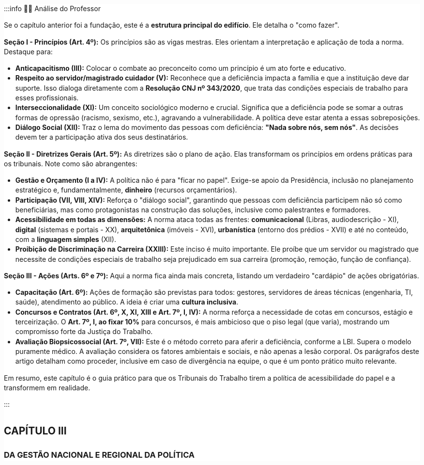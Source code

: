 :::info 👨‍🏫 Análise do Professor

Se o capítulo anterior foi a fundação, este é a **estrutura principal do edifício**. Ele detalha o "como fazer".

**Seção I - Princípios (Art. 4º):** Os princípios são as vigas mestras. Eles orientam a interpretação e aplicação de toda a norma. Destaque para:
*   **Anticapacitismo (III):** Colocar o combate ao preconceito como um princípio é um ato forte e educativo.
*   **Respeito ao servidor/magistrado cuidador (V):** Reconhece que a deficiência impacta a família e que a instituição deve dar suporte. Isso dialoga diretamente com a **Resolução CNJ nº 343/2020**, que trata das condições especiais de trabalho para esses profissionais.
*   **Interseccionalidade (XI):** Um conceito sociológico moderno e crucial. Significa que a deficiência pode se somar a outras formas de opressão (racismo, sexismo, etc.), agravando a vulnerabilidade. A política deve estar atenta a essas sobreposições.
*   **Diálogo Social (XII):** Traz o lema do movimento das pessoas com deficiência: **"Nada sobre nós, sem nós"**. As decisões devem ter a participação ativa dos seus destinatários.

**Seção II - Diretrizes Gerais (Art. 5º):** As diretrizes são o plano de ação. Elas transformam os princípios em ordens práticas para os tribunais. Note como são abrangentes:
*   **Gestão e Orçamento (I a IV):** A política não é para "ficar no papel". Exige-se apoio da Presidência, inclusão no planejamento estratégico e, fundamentalmente, **dinheiro** (recursos orçamentários).
*   **Participação (VII, VIII, XIV):** Reforça o "diálogo social", garantindo que pessoas com deficiência participem não só como beneficiárias, mas como protagonistas na construção das soluções, inclusive como palestrantes e formadores.
*   **Acessibilidade em todas as dimensões:** A norma ataca todas as frentes: **comunicacional** (Libras, audiodescrição - XI), **digital** (sistemas e portais - XX), **arquitetônica** (imóveis - XVI), **urbanística** (entorno dos prédios - XVII) e até no conteúdo, com a **linguagem simples** (XII).
*   **Proibição de Discriminação na Carreira (XXIII):** Este inciso é muito importante. Ele proíbe que um servidor ou magistrado que necessite de condições especiais de trabalho seja prejudicado em sua carreira (promoção, remoção, função de confiança).

**Seção III - Ações (Arts. 6º e 7º):** Aqui a norma fica ainda mais concreta, listando um verdadeiro "cardápio" de ações obrigatórias.
*   **Capacitação (Art. 6º):** Ações de formação são previstas para todos: gestores, servidores de áreas técnicas (engenharia, TI, saúde), atendimento ao público. A ideia é criar uma **cultura inclusiva**.
*   **Concursos e Contratos (Art. 6º, X, XI, XIII e Art. 7º, I, IV):** A norma reforça a necessidade de cotas em concursos, estágio e terceirização. O **Art. 7º, I, ao fixar 10%** para concursos, é mais ambicioso que o piso legal (que varia), mostrando um compromisso forte da Justiça do Trabalho.
*   **Avaliação Biopsicossocial (Art. 7º, VII):** Este é o método correto para aferir a deficiência, conforme a LBI. Supera o modelo puramente médico. A avaliação considera os fatores ambientais e sociais, e não apenas a lesão corporal. Os parágrafos deste artigo detalham como proceder, inclusive em caso de divergência na equipe, o que é um ponto prático muito relevante.

Em resumo, este capítulo é o guia prático para que os Tribunais do Trabalho tirem a política de acessibilidade do papel e a transformem em realidade.

:::

## CAPÍTULO III
### DA GESTÃO NACIONAL E REGIONAL DA POLÍTICA
